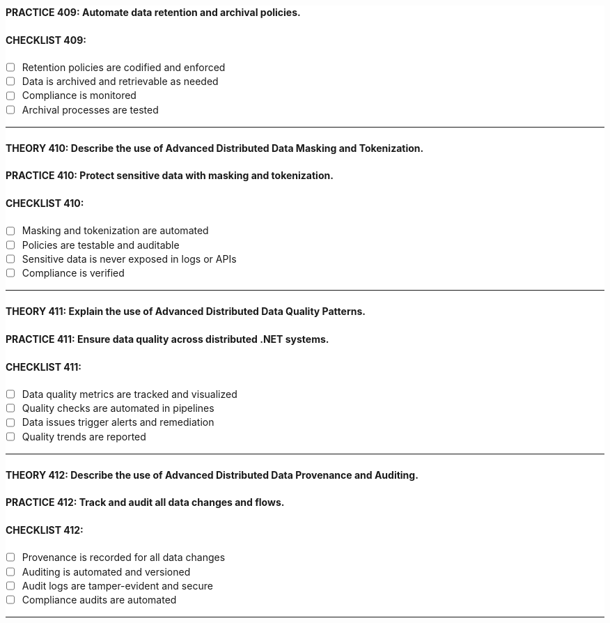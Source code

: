 #### PRACTICE 409: Automate data retention and archival policies.

#### CHECKLIST 409:

- [ ] Retention policies are codified and enforced
- [ ] Data is archived and retrievable as needed
- [ ] Compliance is monitored
- [ ] Archival processes are tested

---

#### THEORY 410: Describe the use of Advanced Distributed Data Masking and Tokenization.

#### PRACTICE 410: Protect sensitive data with masking and tokenization.

#### CHECKLIST 410:

- [ ] Masking and tokenization are automated
- [ ] Policies are testable and auditable
- [ ] Sensitive data is never exposed in logs or APIs
- [ ] Compliance is verified

---

#### THEORY 411: Explain the use of Advanced Distributed Data Quality Patterns.

#### PRACTICE 411: Ensure data quality across distributed .NET systems.

#### CHECKLIST 411:

- [ ] Data quality metrics are tracked and visualized
- [ ] Quality checks are automated in pipelines
- [ ] Data issues trigger alerts and remediation
- [ ] Quality trends are reported

---

#### THEORY 412: Describe the use of Advanced Distributed Data Provenance and Auditing.

#### PRACTICE 412: Track and audit all data changes and flows.

#### CHECKLIST 412:

- [ ] Provenance is recorded for all data changes
- [ ] Auditing is automated and versioned
- [ ] Audit logs are tamper-evident and secure
- [ ] Compliance audits are automated

---

[^1]: https://en.wikipedia.org/wiki/Paris
[^2]: https://en.wikipedia.org/wiki/List_of_capitals_of_France
[^3]: https://home.adelphi.edu/~ca19535/page 4.html
[^4]: https://www.coe.int/en/web/interculturalcities/paris
[^5]: https://www.britannica.com/place/Paris
[^6]: https://www.britannica.com/place/France
[^7]: https://www.tn-physio.at/faq/what-is-the-capital-of-france%3F
[^8]: https://www.vocabulary.com/dictionary/capital of France
[^9]: https://multimedia.europarl.europa.eu/en/video/infoclip-european-union-capitals-paris-france_I199003